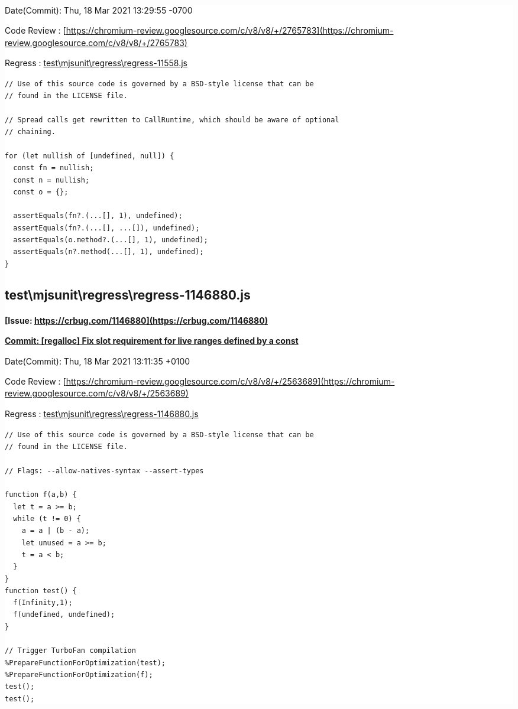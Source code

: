 
Date(Commit): Thu, 18 Mar 2021 13:29:55 -0700

Code Review : [https://chromium-review.googlesource.com/c/v8/v8/+/2765783](https://chromium-review.googlesource.com/c/v8/v8/+/2765783)

Regress : [test\mjsunit\regress\regress-11558.js](https://chromium.googlesource.com/v8/v8/+/master/test/mjsunit/regress/regress-11558.js)

```// Copyright 2021 the V8 project authors. All rights reserved.
// Use of this source code is governed by a BSD-style license that can be
// found in the LICENSE file.

// Spread calls get rewritten to CallRuntime, which should be aware of optional
// chaining.

for (let nullish of [undefined, null]) {
  const fn = nullish;
  const n = nullish;
  const o = {};

  assertEquals(fn?.(...[], 1), undefined);
  assertEquals(fn?.(...[], ...[]), undefined);
  assertEquals(o.method?.(...[], 1), undefined);
  assertEquals(n?.method(...[], 1), undefined);
}
```


## **test\mjsunit\regress\regress-1146880.js**
**[Issue: https://crbug.com/1146880](https://crbug.com/1146880)**

**[Commit: [regalloc] Fix slot requirement for live ranges defined by a const](https://chromium.googlesource.com/v8/v8/+/0ee6f90a5f7ffc68b1cdc48f51cbe30a08d0e6c1)**


Date(Commit): Thu, 18 Mar 2021 13:11:35 +0100

Code Review : [https://chromium-review.googlesource.com/c/v8/v8/+/2563689](https://chromium-review.googlesource.com/c/v8/v8/+/2563689)

Regress : [test\mjsunit\regress\regress-1146880.js](https://chromium.googlesource.com/v8/v8/+/master/test/mjsunit/regress/regress-1146880.js)

```// Copyright 2021 the V8 project authors. All rights reserved.
// Use of this source code is governed by a BSD-style license that can be
// found in the LICENSE file.

// Flags: --allow-natives-syntax --assert-types

function f(a,b) {
  let t = a >= b;
  while (t != 0) {
    a = a | (b - a);
    let unused = a >= b;
    t = a < b;
  }
}
function test() {
  f(Infinity,1);
  f(undefined, undefined);
}

// Trigger TurboFan compilation
%PrepareFunctionForOptimization(test);
%PrepareFunctionForOptimization(f);
test();
test();
```